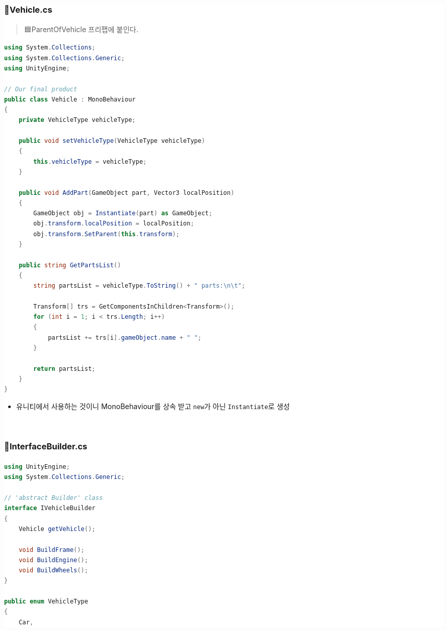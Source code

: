 ### 📜Vehicle.cs

> 🟦ParentOfVehicle 프리팹에 붙인다.

```c#
using System.Collections;
using System.Collections.Generic;
using UnityEngine;

// Our final product
public class Vehicle : MonoBehaviour
{
    private VehicleType vehicleType;

    public void setVehicleType(VehicleType vehicleType)
    {
        this.vehicleType = vehicleType;
    }

    public void AddPart(GameObject part, Vector3 localPosition)
    {
        GameObject obj = Instantiate(part) as GameObject;  
        obj.transform.localPosition = localPosition;
        obj.transform.SetParent(this.transform);
    }

    public string GetPartsList()
    {
        string partsList = vehicleType.ToString() + " parts:\n\t";

        Transform[] trs = GetComponentsInChildren<Transform>();
        for (int i = 1; i < trs.Length; i++)
        {
            partsList += trs[i].gameObject.name + " ";
        }

        return partsList;
    }
}

```

- 유니티에서 사용하는 것이니 MonoBehaviour를 상속 받고 `new`가 아닌 `Instantiate`로 생성

<br>

### 📜InterfaceBuilder.cs

```c#
using UnityEngine;
using System.Collections.Generic;

// 'abstract Builder' class
interface IVehicleBuilder
{
    Vehicle getVehicle();

    void BuildFrame();
    void BuildEngine();
    void BuildWheels();
}

public enum VehicleType
{
    Car,
```